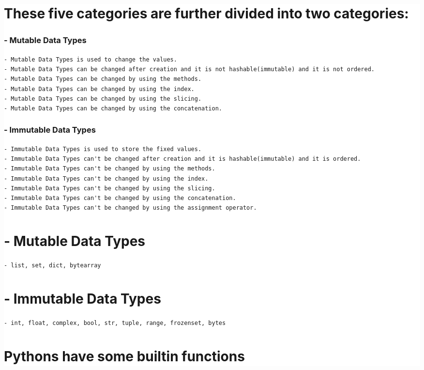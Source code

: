 #   These five categories are further divided into two categories:
###    - Mutable Data Types
    - Mutable Data Types is used to change the values. 
    - Mutable Data Types can be changed after creation and it is not hashable(immutable) and it is not ordered.
    - Mutable Data Types can be changed by using the methods.
    - Mutable Data Types can be changed by using the index.
    - Mutable Data Types can be changed by using the slicing.
    - Mutable Data Types can be changed by using the concatenation.

###    - Immutable Data Types
    - Immutable Data Types is used to store the fixed values. 
    - Immutable Data Types can't be changed after creation and it is hashable(immutable) and it is ordered.
    - Immutable Data Types can't be changed by using the methods.
    - Immutable Data Types can't be changed by using the index.
    - Immutable Data Types can't be changed by using the slicing.
    - Immutable Data Types can't be changed by using the concatenation.
    - Immutable Data Types can't be changed by using the assignment operator.

#    - Mutable Data Types
    - list, set, dict, bytearray
#    - Immutable Data Types
    - int, float, complex, bool, str, tuple, range, frozenset, bytes


#   Pythons have some builtin functions 
